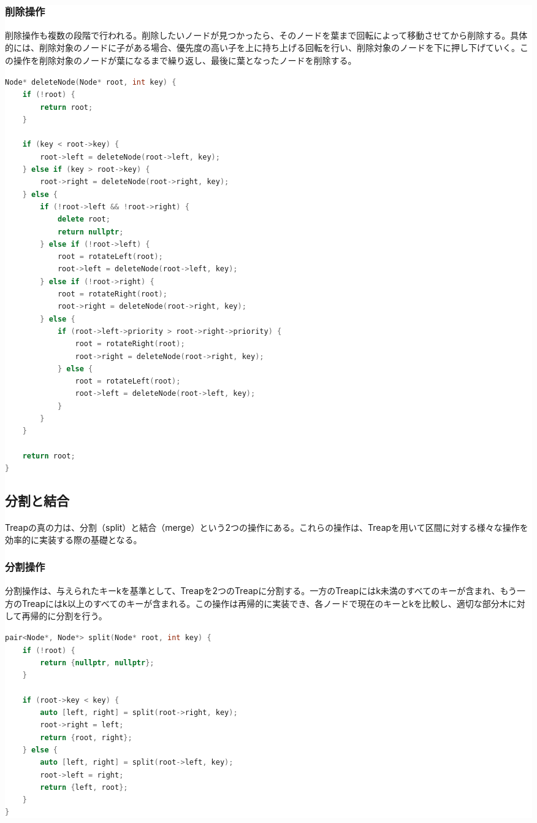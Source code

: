 ### 削除操作

削除操作も複数の段階で行われる。削除したいノードが見つかったら、そのノードを葉まで回転によって移動させてから削除する。具体的には、削除対象のノードに子がある場合、優先度の高い子を上に持ち上げる回転を行い、削除対象のノードを下に押し下げていく。この操作を削除対象のノードが葉になるまで繰り返し、最後に葉となったノードを削除する。

```cpp
Node* deleteNode(Node* root, int key) {
    if (!root) {
        return root;
    }
    
    if (key < root->key) {
        root->left = deleteNode(root->left, key);
    } else if (key > root->key) {
        root->right = deleteNode(root->right, key);
    } else {
        if (!root->left && !root->right) {
            delete root;
            return nullptr;
        } else if (!root->left) {
            root = rotateLeft(root);
            root->left = deleteNode(root->left, key);
        } else if (!root->right) {
            root = rotateRight(root);
            root->right = deleteNode(root->right, key);
        } else {
            if (root->left->priority > root->right->priority) {
                root = rotateRight(root);
                root->right = deleteNode(root->right, key);
            } else {
                root = rotateLeft(root);
                root->left = deleteNode(root->left, key);
            }
        }
    }
    
    return root;
}
```

## 分割と結合

Treapの真の力は、分割（split）と結合（merge）という2つの操作にある。これらの操作は、Treapを用いて区間に対する様々な操作を効率的に実装する際の基礎となる。

### 分割操作

分割操作は、与えられたキーkを基準として、Treapを2つのTreapに分割する。一方のTreapにはk未満のすべてのキーが含まれ、もう一方のTreapにはk以上のすべてのキーが含まれる。この操作は再帰的に実装でき、各ノードで現在のキーとkを比較し、適切な部分木に対して再帰的に分割を行う。

```cpp
pair<Node*, Node*> split(Node* root, int key) {
    if (!root) {
        return {nullptr, nullptr};
    }
    
    if (root->key < key) {
        auto [left, right] = split(root->right, key);
        root->right = left;
        return {root, right};
    } else {
        auto [left, right] = split(root->left, key);
        root->left = right;
        return {left, root};
    }
}
```

[^1]: Aragon, C. R., & Seidel, R. G. (1989). Randomized search trees. In Proceedings of the 30th Annual Symposium on Foundations of Computer Science (pp. 540-545). IEEE.
[^2]: Seidel, R., & Aragon, C. R. (1996). Randomized search trees. Algorithmica, 16(4-5), 464-497.